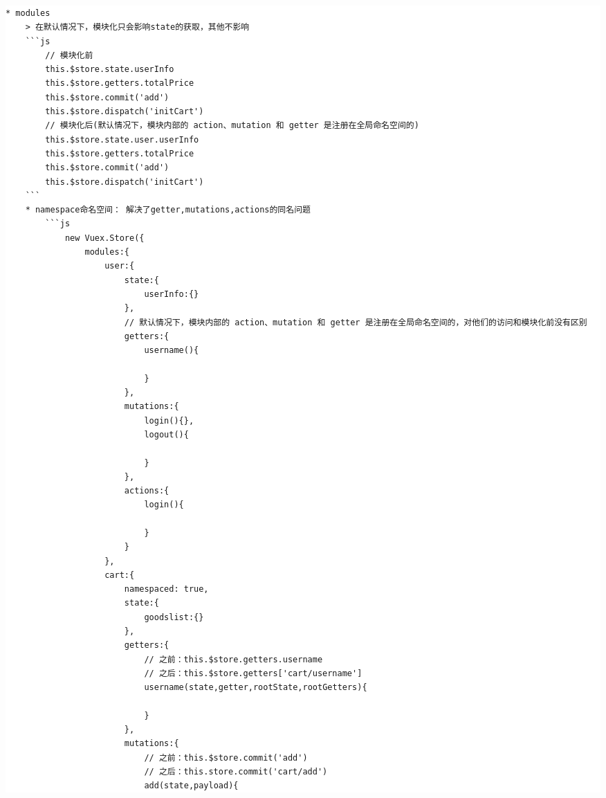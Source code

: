     * modules
        > 在默认情况下，模块化只会影响state的获取，其他不影响
        ```js
            // 模块化前
            this.$store.state.userInfo
            this.$store.getters.totalPrice
            this.$store.commit('add')
            this.$store.dispatch('initCart')
            // 模块化后(默认情况下，模块内部的 action、mutation 和 getter 是注册在全局命名空间的)
            this.$store.state.user.userInfo
            this.$store.getters.totalPrice
            this.$store.commit('add')
            this.$store.dispatch('initCart')
        ```
        * namespace命名空间： 解决了getter,mutations,actions的同名问题
            ```js
                new Vuex.Store({
                    modules:{
                        user:{
                            state:{
                                userInfo:{}
                            },
                            // 默认情况下，模块内部的 action、mutation 和 getter 是注册在全局命名空间的，对他们的访问和模块化前没有区别
                            getters:{
                                username(){

                                }
                            },
                            mutations:{
                                login(){},
                                logout(){

                                }
                            },
                            actions:{
                                login(){

                                }
                            }
                        },
                        cart:{
                            namespaced: true,
                            state:{
                                goodslist:{}
                            },
                            getters:{
                                // 之前：this.$store.getters.username
                                // 之后：this.$store.getters['cart/username']
                                username(state,getter,rootState,rootGetters){

                                }
                            },
                            mutations:{
                                // 之前：this.$store.commit('add')
                                // 之后：this.store.commit('cart/add')
                                add(state,payload){
